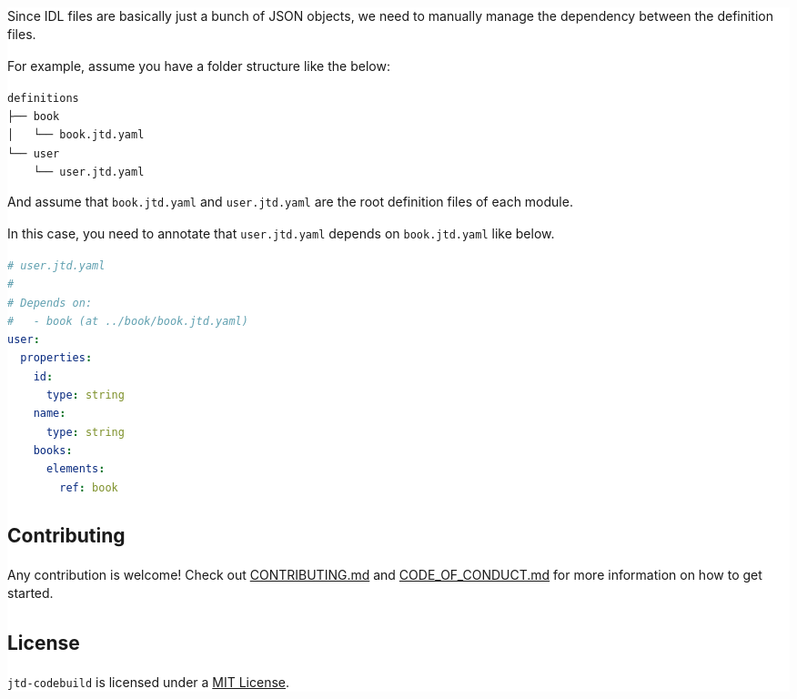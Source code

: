 Since IDL files are basically just a bunch of JSON objects,
we need to manually manage the dependency between the definition files.

For example, assume you have a folder structure like the below:

```
definitions
├── book
│   └── book.jtd.yaml
└── user
    └── user.jtd.yaml
```

And assume that `book.jtd.yaml` and `user.jtd.yaml` are the root definition files of each module.

In this case, you need to annotate that `user.jtd.yaml` depends on `book.jtd.yaml` like below.

```yaml
# user.jtd.yaml
#
# Depends on:
#   - book (at ../book/book.jtd.yaml)
user:
  properties:
    id:
      type: string
    name:
      type: string
    books:
      elements:
        ref: book
```

## Contributing

Any contribution is welcome! Check out [CONTRIBUTING.md](https://github.com/01Joseph-Hwang10/jtd-codebuild/blob/master/.github/CONTRIBUTING.md) and [CODE_OF_CONDUCT.md](https://github.com/01Joseph-Hwang10/jtd-codebuild/blob/master/.github/CODE_OF_CONDUCT.md) for more information on how to get started.

## License

`jtd-codebuild` is licensed under a [MIT License](https://github.com/01Joseph-Hwang10/jtd-codebuild/blob/master/LICENSE).
